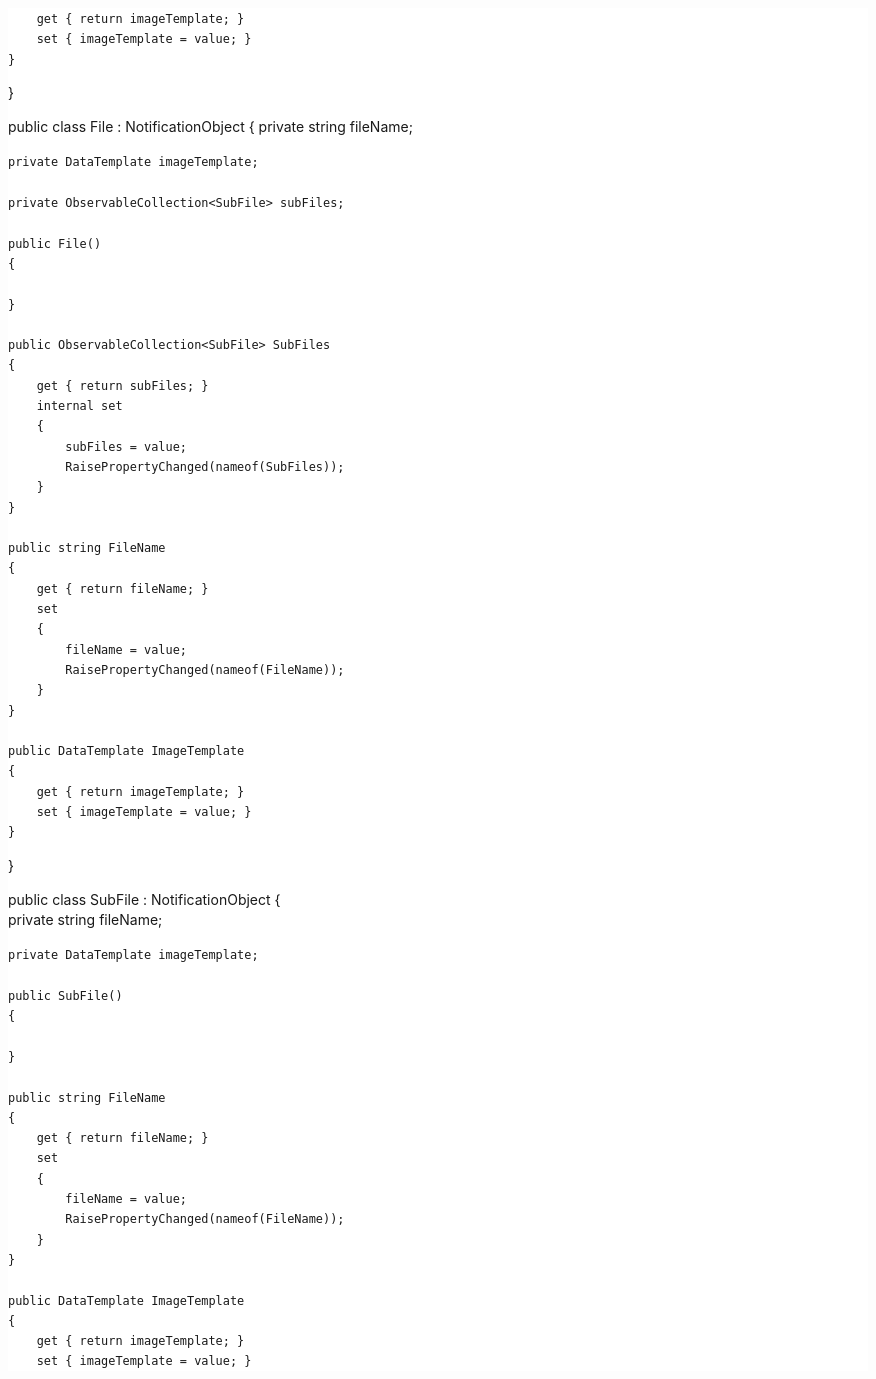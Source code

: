         get { return imageTemplate; }
        set { imageTemplate = value; }
    }
}

public class File : NotificationObject
{
    private string fileName;

    private DataTemplate imageTemplate;

    private ObservableCollection<SubFile> subFiles;

    public File()
    {

    }

    public ObservableCollection<SubFile> SubFiles
    {
        get { return subFiles; }
        internal set
        {
            subFiles = value;
            RaisePropertyChanged(nameof(SubFiles));
        }
    }

    public string FileName
    {
        get { return fileName; }
        set
        {
            fileName = value;
            RaisePropertyChanged(nameof(FileName));
        }
    }

    public DataTemplate ImageTemplate
    {
        get { return imageTemplate; }
        set { imageTemplate = value; }
    }
}

public class SubFile : NotificationObject
{      
    private string fileName;

    private DataTemplate imageTemplate;  
      
    public SubFile()
    {

    }
        
    public string FileName
    {
        get { return fileName; }
        set
        {
            fileName = value;
            RaisePropertyChanged(nameof(FileName));
        }
    }

    public DataTemplate ImageTemplate
    {
        get { return imageTemplate; }
        set { imageTemplate = value; }